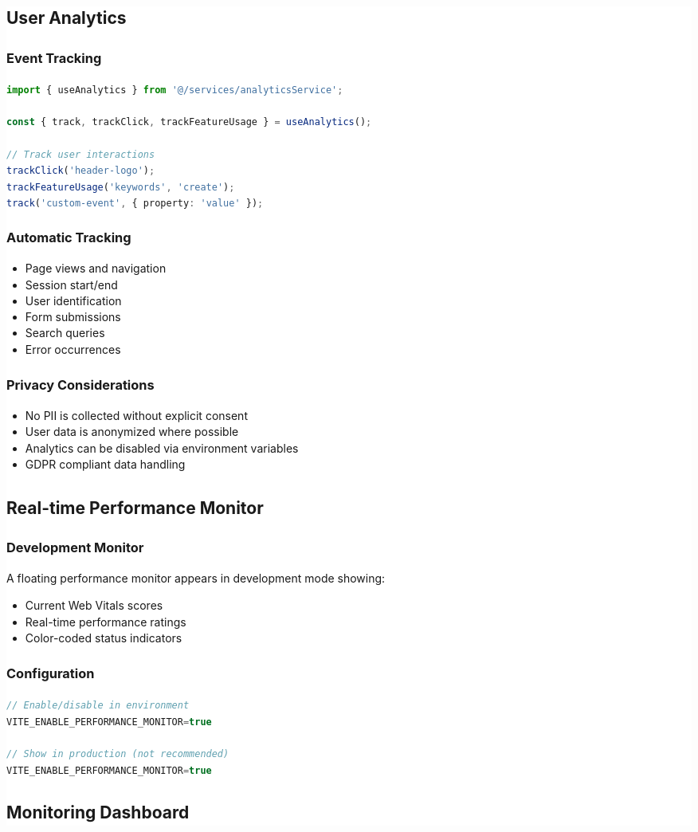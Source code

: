 ## User Analytics

### Event Tracking

```typescript
import { useAnalytics } from '@/services/analyticsService';

const { track, trackClick, trackFeatureUsage } = useAnalytics();

// Track user interactions
trackClick('header-logo');
trackFeatureUsage('keywords', 'create');
track('custom-event', { property: 'value' });
```

### Automatic Tracking

- Page views and navigation
- Session start/end
- User identification
- Form submissions
- Search queries
- Error occurrences

### Privacy Considerations

- No PII is collected without explicit consent
- User data is anonymized where possible
- Analytics can be disabled via environment variables
- GDPR compliant data handling

## Real-time Performance Monitor

### Development Monitor

A floating performance monitor appears in development mode showing:
- Current Web Vitals scores
- Real-time performance ratings
- Color-coded status indicators

### Configuration

```typescript
// Enable/disable in environment
VITE_ENABLE_PERFORMANCE_MONITOR=true

// Show in production (not recommended)
VITE_ENABLE_PERFORMANCE_MONITOR=true
```

## Monitoring Dashboard
